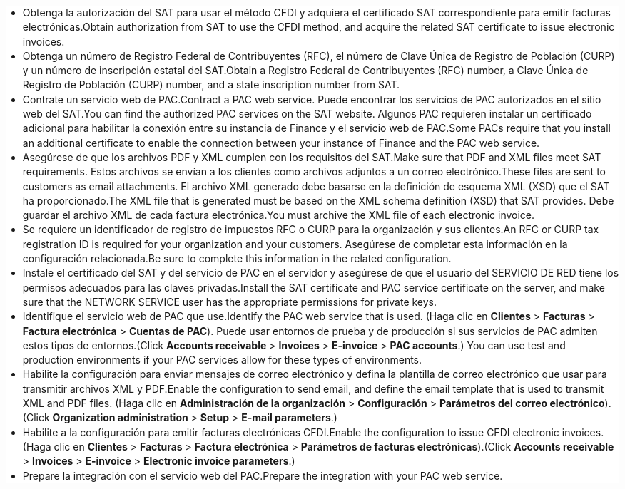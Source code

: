 -   <span data-ttu-id="3c022-136">Obtenga la autorización del SAT para usar el método CFDI y adquiera el certificado SAT correspondiente para emitir facturas electrónicas.</span><span class="sxs-lookup"><span data-stu-id="3c022-136">Obtain authorization from SAT to use the CFDI method, and acquire the related SAT certificate to issue electronic invoices.</span></span>
-   <span data-ttu-id="3c022-137">Obtenga un número de Registro Federal de Contribuyentes (RFC), el número de Clave Única de Registro de Población (CURP) y un número de inscripción estatal del SAT.</span><span class="sxs-lookup"><span data-stu-id="3c022-137">Obtain a Registro Federal de Contribuyentes (RFC) number, a Clave Única de Registro de Población (CURP) number, and a state inscription number from SAT.</span></span>
-   <span data-ttu-id="3c022-138">Contrate un servicio web de PAC.</span><span class="sxs-lookup"><span data-stu-id="3c022-138">Contract a PAC web service.</span></span> <span data-ttu-id="3c022-139">Puede encontrar los servicios de PAC autorizados en el sitio web del SAT.</span><span class="sxs-lookup"><span data-stu-id="3c022-139">You can find the authorized PAC services on the SAT website.</span></span> <span data-ttu-id="3c022-140">Algunos PAC requieren instalar un certificado adicional para habilitar la conexión entre su instancia de Finance y el servicio web de PAC.</span><span class="sxs-lookup"><span data-stu-id="3c022-140">Some PACs require that you install an additional certificate to enable the connection between your instance of Finance and the PAC web service.</span></span>
-   <span data-ttu-id="3c022-141">Asegúrese de que los archivos PDF y XML cumplen con los requisitos del SAT.</span><span class="sxs-lookup"><span data-stu-id="3c022-141">Make sure that PDF and XML files meet SAT requirements.</span></span> <span data-ttu-id="3c022-142">Estos archivos se envían a los clientes como archivos adjuntos a un correo electrónico.</span><span class="sxs-lookup"><span data-stu-id="3c022-142">These files are sent to customers as email attachments.</span></span> <span data-ttu-id="3c022-143">El archivo XML generado debe basarse en la definición de esquema XML (XSD) que el SAT ha proporcionado.</span><span class="sxs-lookup"><span data-stu-id="3c022-143">The XML file that is generated must be based on the XML schema definition (XSD) that SAT provides.</span></span> <span data-ttu-id="3c022-144">Debe guardar el archivo XML de cada factura electrónica.</span><span class="sxs-lookup"><span data-stu-id="3c022-144">You must archive the XML file of each electronic invoice.</span></span>
-   <span data-ttu-id="3c022-145">Se requiere un identificador de registro de impuestos RFC o CURP para la organización y sus clientes.</span><span class="sxs-lookup"><span data-stu-id="3c022-145">An RFC or CURP tax registration ID is required for your organization and your customers.</span></span> <span data-ttu-id="3c022-146">Asegúrese de completar esta información en la configuración relacionada.</span><span class="sxs-lookup"><span data-stu-id="3c022-146">Be sure to complete this information in the related configuration.</span></span>
-   <span data-ttu-id="3c022-147">Instale el certificado del SAT y del servicio de PAC en el servidor y asegúrese de que el usuario del SERVICIO DE RED tiene los permisos adecuados para las claves privadas.</span><span class="sxs-lookup"><span data-stu-id="3c022-147">Install the SAT certificate and PAC service certificate on the server, and make sure that the NETWORK SERVICE user has the appropriate permissions for private keys.</span></span>
-   <span data-ttu-id="3c022-148">Identifique el servicio web de PAC que use.</span><span class="sxs-lookup"><span data-stu-id="3c022-148">Identify the PAC web service that is used.</span></span> <span data-ttu-id="3c022-149">(Haga clic en **Clientes** &gt; **Facturas** &gt; **Factura electrónica** &gt; **Cuentas de PAC**). Puede usar entornos de prueba y de producción si sus servicios de PAC admiten estos tipos de entornos.</span><span class="sxs-lookup"><span data-stu-id="3c022-149">(Click **Accounts receivable** &gt; **Invoices** &gt; **E-invoice** &gt; **PAC accounts**.) You can use test and production environments if your PAC services allow for these types of environments.</span></span>
-   <span data-ttu-id="3c022-150">Habilite la configuración para enviar mensajes de correo electrónico y defina la plantilla de correo electrónico que usar para transmitir archivos XML y PDF.</span><span class="sxs-lookup"><span data-stu-id="3c022-150">Enable the configuration to send email, and define the email template that is used to transmit XML and PDF files.</span></span> <span data-ttu-id="3c022-151">(Haga clic en **Administración de la organización** &gt; **Configuración** &gt; **Parámetros del correo electrónico**).</span><span class="sxs-lookup"><span data-stu-id="3c022-151">(Click **Organization administration** &gt; **Setup** &gt; **E-mail parameters**.)</span></span>
-   <span data-ttu-id="3c022-152">Habilite a la configuración para emitir facturas electrónicas CFDI.</span><span class="sxs-lookup"><span data-stu-id="3c022-152">Enable the configuration to issue CFDI electronic invoices.</span></span> <span data-ttu-id="3c022-153">(Haga clic en **Clientes** &gt; **Facturas** &gt; **Factura electrónica** &gt; **Parámetros de facturas electrónicas**).</span><span class="sxs-lookup"><span data-stu-id="3c022-153">(Click **Accounts receivable** &gt; **Invoices** &gt; **E-invoice** &gt; **Electronic invoice parameters**.)</span></span>
-   <span data-ttu-id="3c022-154">Prepare la integración con el servicio web del PAC.</span><span class="sxs-lookup"><span data-stu-id="3c022-154">Prepare the integration with your PAC web service.</span></span>
